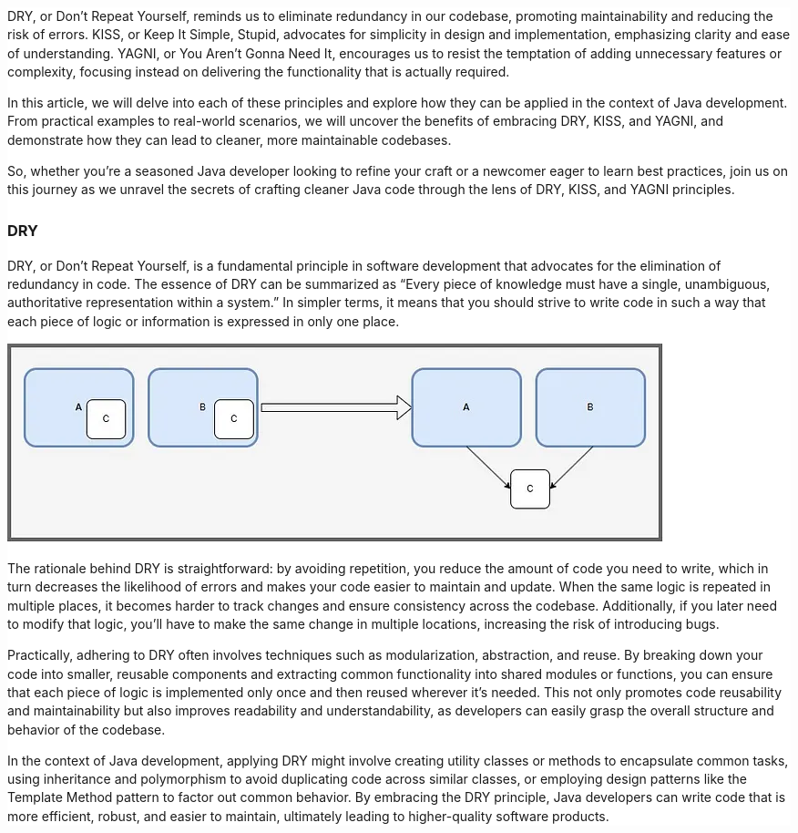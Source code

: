 DRY, or Don’t Repeat Yourself, reminds us to eliminate redundancy in our codebase, promoting maintainability and reducing the risk of errors. KISS, or Keep It Simple, Stupid, advocates for simplicity in design and implementation, emphasizing clarity and ease of understanding. YAGNI, or You Aren’t Gonna Need It, encourages us to resist the temptation of adding unnecessary features or complexity, focusing instead on delivering the functionality that is actually required.

In this article, we will delve into each of these principles and explore how they can be applied in the context of Java development. From practical examples to real-world scenarios, we will uncover the benefits of embracing DRY, KISS, and YAGNI, and demonstrate how they can lead to cleaner, more maintainable codebases.

So, whether you’re a seasoned Java developer looking to refine your craft or a newcomer eager to learn best practices, join us on this journey as we unravel the secrets of crafting cleaner Java code through the lens of DRY, KISS, and YAGNI principles.

### DRY
DRY, or Don’t Repeat Yourself, is a fundamental principle in software development that advocates for the elimination of redundancy in code. The essence of DRY can be summarized as “Every piece of knowledge must have a single, unambiguous, authoritative representation within a system.” In simpler terms, it means that you should strive to write code in such a way that each piece of logic or information is expressed in only one place.

![image](source/dry.jpeg)

The rationale behind DRY is straightforward: by avoiding repetition, you reduce the amount of code you need to write, which in turn decreases the likelihood of errors and makes your code easier to maintain and update. When the same logic is repeated in multiple places, it becomes harder to track changes and ensure consistency across the codebase. Additionally, if you later need to modify that logic, you’ll have to make the same change in multiple locations, increasing the risk of introducing bugs.

Practically, adhering to DRY often involves techniques such as modularization, abstraction, and reuse. By breaking down your code into smaller, reusable components and extracting common functionality into shared modules or functions, you can ensure that each piece of logic is implemented only once and then reused wherever it’s needed. This not only promotes code reusability and maintainability but also improves readability and understandability, as developers can easily grasp the overall structure and behavior of the codebase.

In the context of Java development, applying DRY might involve creating utility classes or methods to encapsulate common tasks, using inheritance and polymorphism to avoid duplicating code across similar classes, or employing design patterns like the Template Method pattern to factor out common behavior. By embracing the DRY principle, Java developers can write code that is more efficient, robust, and easier to maintain, ultimately leading to higher-quality software products.
